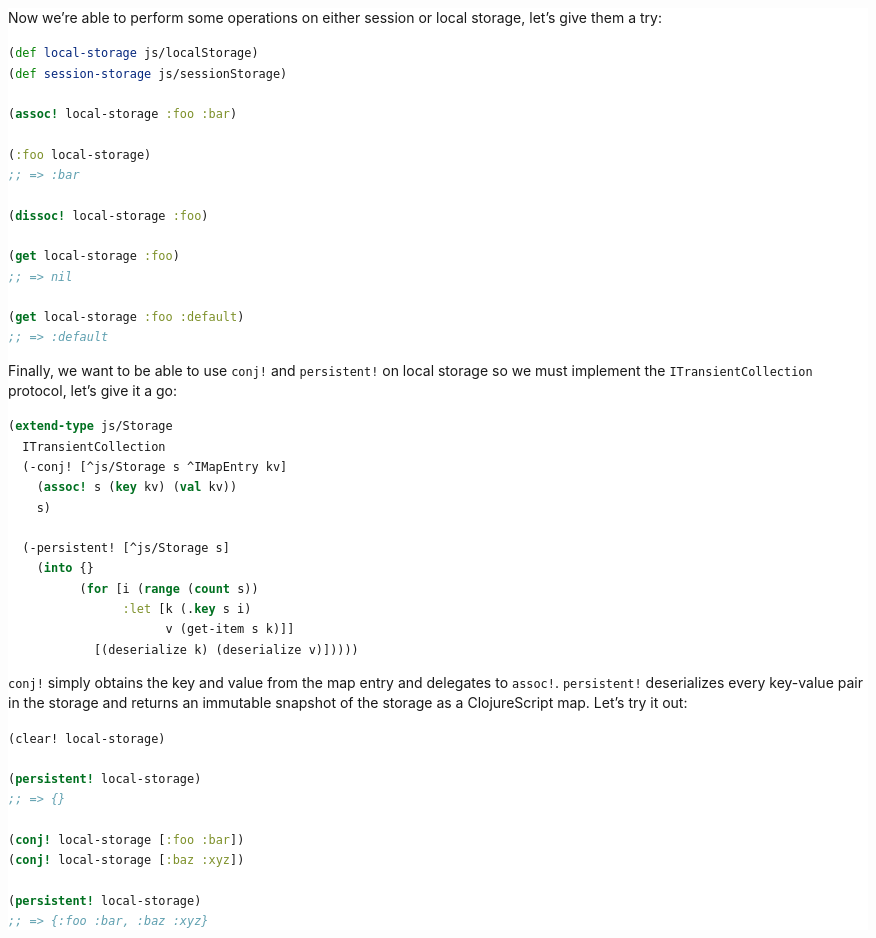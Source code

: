Now we’re able to perform some operations on either session or local
storage, let’s give them a try:

``` clojure
(def local-storage js/localStorage)
(def session-storage js/sessionStorage)

(assoc! local-storage :foo :bar)

(:foo local-storage)
;; => :bar

(dissoc! local-storage :foo)

(get local-storage :foo)
;; => nil

(get local-storage :foo :default)
;; => :default
```

Finally, we want to be able to use `conj!` and `persistent!` on local
storage so we must implement the `ITransientCollection` protocol, let’s
give it a go:

``` clojure
(extend-type js/Storage
  ITransientCollection
  (-conj! [^js/Storage s ^IMapEntry kv]
    (assoc! s (key kv) (val kv))
    s)

  (-persistent! [^js/Storage s]
    (into {}
          (for [i (range (count s))
                :let [k (.key s i)
                      v (get-item s k)]]
            [(deserialize k) (deserialize v)]))))
```

`conj!` simply obtains the key and value from the map entry and
delegates to `assoc!`. `persistent!` deserializes every key-value pair
in the storage and returns an immutable snapshot of the storage as a
ClojureScript map. Let’s try it out:

``` clojure
(clear! local-storage)

(persistent! local-storage)
;; => {}

(conj! local-storage [:foo :bar])
(conj! local-storage [:baz :xyz])

(persistent! local-storage)
;; => {:foo :bar, :baz :xyz}
```
